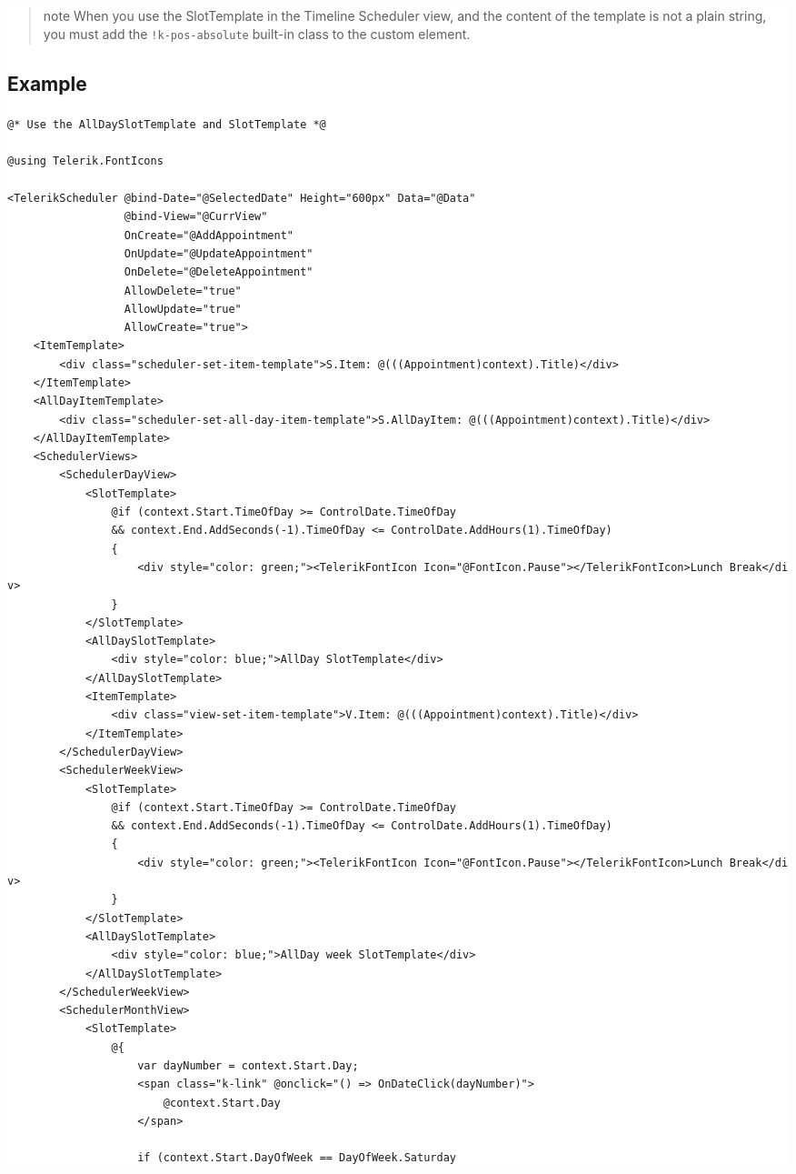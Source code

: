 >note When you use the SlotTemplate in the Timeline Scheduler view, and the content of the template is not a plain string, you must add the `!k-pos-absolute` built-in class to the custom element.

## Example

````CSHMTL
@* Use the AllDaySlotTemplate and SlotTemplate *@

@using Telerik.FontIcons

<TelerikScheduler @bind-Date="@SelectedDate" Height="600px" Data="@Data"
                  @bind-View="@CurrView"
                  OnCreate="@AddAppointment"
                  OnUpdate="@UpdateAppointment"
                  OnDelete="@DeleteAppointment"
                  AllowDelete="true"
                  AllowUpdate="true"
                  AllowCreate="true">
    <ItemTemplate>
        <div class="scheduler-set-item-template">S.Item: @(((Appointment)context).Title)</div>
    </ItemTemplate>
    <AllDayItemTemplate>
        <div class="scheduler-set-all-day-item-template">S.AllDayItem: @(((Appointment)context).Title)</div>
    </AllDayItemTemplate>
    <SchedulerViews>
        <SchedulerDayView>
            <SlotTemplate>
                @if (context.Start.TimeOfDay >= ControlDate.TimeOfDay
                && context.End.AddSeconds(-1).TimeOfDay <= ControlDate.AddHours(1).TimeOfDay)
                {
                    <div style="color: green;"><TelerikFontIcon Icon="@FontIcon.Pause"></TelerikFontIcon>Lunch Break</div>
                }
            </SlotTemplate>
            <AllDaySlotTemplate>
                <div style="color: blue;">AllDay SlotTemplate</div>
            </AllDaySlotTemplate>
            <ItemTemplate>
                <div class="view-set-item-template">V.Item: @(((Appointment)context).Title)</div>
            </ItemTemplate>
        </SchedulerDayView>
        <SchedulerWeekView>
            <SlotTemplate>
                @if (context.Start.TimeOfDay >= ControlDate.TimeOfDay
                && context.End.AddSeconds(-1).TimeOfDay <= ControlDate.AddHours(1).TimeOfDay)
                {
                    <div style="color: green;"><TelerikFontIcon Icon="@FontIcon.Pause"></TelerikFontIcon>Lunch Break</div>
                }
            </SlotTemplate>
            <AllDaySlotTemplate>
                <div style="color: blue;">AllDay week SlotTemplate</div>
            </AllDaySlotTemplate>
        </SchedulerWeekView>
        <SchedulerMonthView>
            <SlotTemplate>
                @{
                    var dayNumber = context.Start.Day;
                    <span class="k-link" @onclick="() => OnDateClick(dayNumber)">
                        @context.Start.Day
                    </span>

                    if (context.Start.DayOfWeek == DayOfWeek.Saturday
````